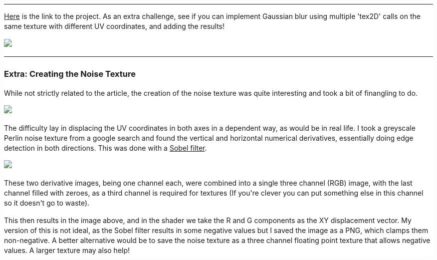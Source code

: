 
<div class="videoWrapper">
<iframe width="560" height="349" src="https://www.youtube.com/embed/l4NTmwdDKXw" frameborder="0" allow="accelerometer; autoplay; clipboard-write; encrypted-media; gyroscope; picture-in-picture" allowfullscreen></iframe>
</div>

---

<a href="https://github.com/benmandrew/WaterRipple">Here</a> is the link to the project. As an extra challenge, see if you can implement Gaussian blur using multiple 'tex2D' calls on the same texture with different UV coordinates, and adding the results!

<img src="{{ site.s3_path }}/postprocessing/ripple.jpeg" class="img-fluid">

---

### Extra: Creating the Noise Texture

While not strictly related to the article, the creation of the noise texture was quite interesting and took a bit of finangling to do.

<img src="{{ site.s3_path }}/postprocessing/noise.png" class="img-fluid"  style="max-width: 350px; width: 80%; image-rendering: pixelated">

The difficulty lay in displacing the UV coordinates in both axes in a dependent way, as would be in real life. I took a greyscale Perlin noise texture from a google search and found the vertical and horizontal numerical derivatives, essentially doing edge detection in both directions. This was done with a <a href="https://en.wikipedia.org/wiki/Sobel_operator">Sobel filter</a>.

<img src="{{ site.s3_path }}/postprocessing/sobel.png" class="img-fluid"  style="max-width: 400px; width: 100%; image-rendering: pixelated">

These two derivative images, being one channel each, were combined into a single three channel (RGB) image, with the last channel filled with zeroes, as a third channel is required for textures (If you're clever you can put something else in this channel so it doesn't go to waste).

This then results in the image above, and in the shader we take the R and G components as the XY displacement vector. My version of this is not ideal, as the Sobel filter results in some negative values but I saved the image as a PNG, which clamps them non-negative. A better alternative would be to save the noise texture as a three channel floating point texture that allows negative values. A larger texture may also help!
